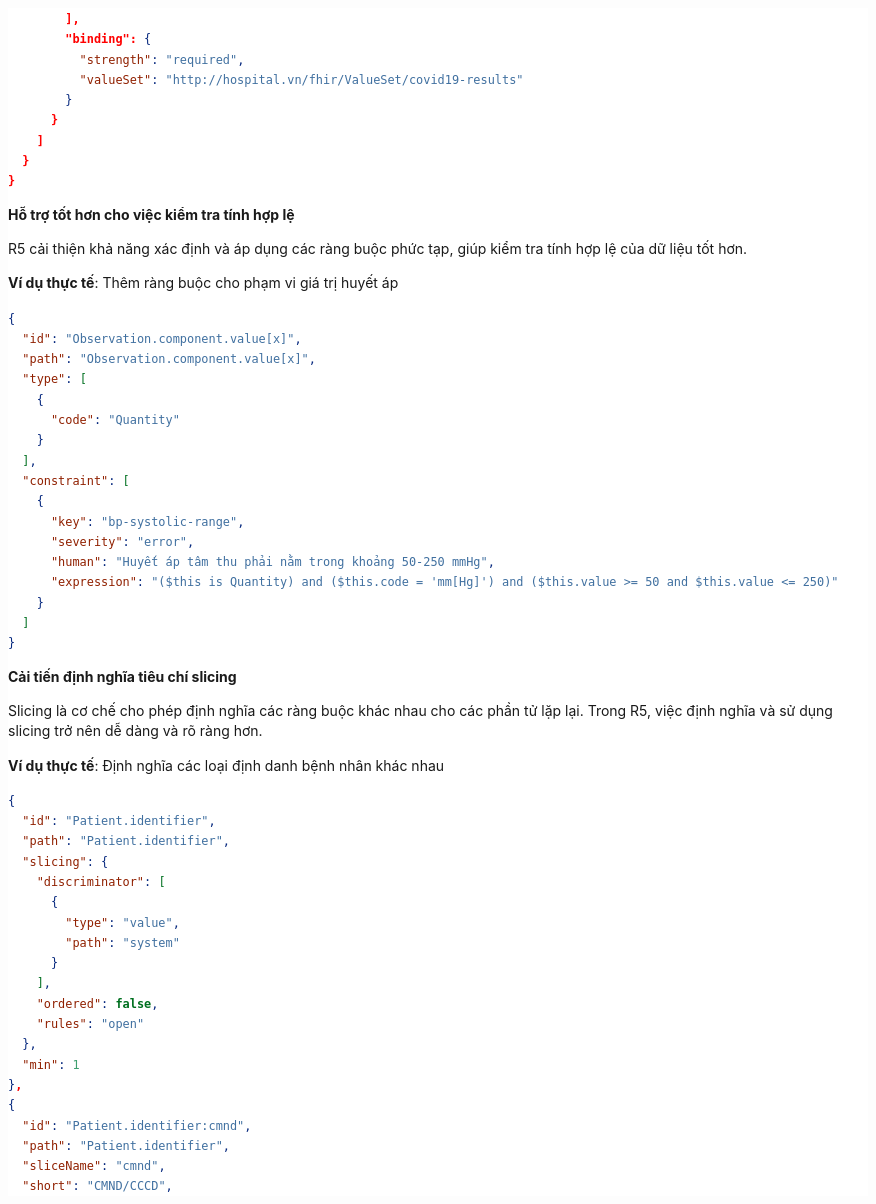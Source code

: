 ```json
        ],
        "binding": {
          "strength": "required",
          "valueSet": "http://hospital.vn/fhir/ValueSet/covid19-results"
        }
      }
    ]
  }
}
```

**Hỗ trợ tốt hơn cho việc kiểm tra tính hợp lệ**

R5 cải thiện khả năng xác định và áp dụng các ràng buộc phức tạp, giúp kiểm tra tính hợp lệ của dữ liệu tốt hơn.

**Ví dụ thực tế**: Thêm ràng buộc cho phạm vi giá trị huyết áp

```json
{
  "id": "Observation.component.value[x]",
  "path": "Observation.component.value[x]",
  "type": [
    {
      "code": "Quantity"
    }
  ],
  "constraint": [
    {
      "key": "bp-systolic-range",
      "severity": "error",
      "human": "Huyết áp tâm thu phải nằm trong khoảng 50-250 mmHg",
      "expression": "($this is Quantity) and ($this.code = 'mm[Hg]') and ($this.value >= 50 and $this.value <= 250)"
    }
  ]
}
```

**Cải tiến định nghĩa tiêu chí slicing**

Slicing là cơ chế cho phép định nghĩa các ràng buộc khác nhau cho các phần tử lặp lại. Trong R5, việc định nghĩa và sử dụng slicing trở nên dễ dàng và rõ ràng hơn.

**Ví dụ thực tế**: Định nghĩa các loại định danh bệnh nhân khác nhau

```json
{
  "id": "Patient.identifier",
  "path": "Patient.identifier",
  "slicing": {
    "discriminator": [
      {
        "type": "value",
        "path": "system"
      }
    ],
    "ordered": false,
    "rules": "open"
  },
  "min": 1
},
{
  "id": "Patient.identifier:cmnd",
  "path": "Patient.identifier",
  "sliceName": "cmnd",
  "short": "CMND/CCCD",
```